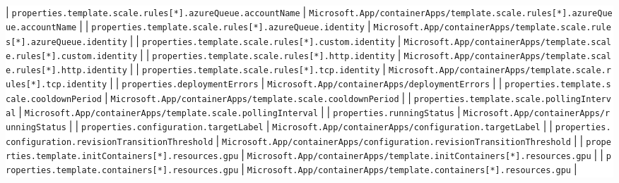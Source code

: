 | `properties.template.scale.rules[*].azureQueue.accountName` | `Microsoft.App/containerApps/template.scale.rules[*].azureQueue.accountName` |
| `properties.template.scale.rules[*].azureQueue.identity` | `Microsoft.App/containerApps/template.scale.rules[*].azureQueue.identity` |
| `properties.template.scale.rules[*].custom.identity` | `Microsoft.App/containerApps/template.scale.rules[*].custom.identity` |
| `properties.template.scale.rules[*].http.identity` | `Microsoft.App/containerApps/template.scale.rules[*].http.identity` |
| `properties.template.scale.rules[*].tcp.identity` | `Microsoft.App/containerApps/template.scale.rules[*].tcp.identity` |
| `properties.deploymentErrors` | `Microsoft.App/containerApps/deploymentErrors` |
| `properties.template.scale.cooldownPeriod` | `Microsoft.App/containerApps/template.scale.cooldownPeriod` |
| `properties.template.scale.pollingInterval` | `Microsoft.App/containerApps/template.scale.pollingInterval` |
| `properties.runningStatus` | `Microsoft.App/containerApps/runningStatus` |
| `properties.configuration.targetLabel` | `Microsoft.App/containerApps/configuration.targetLabel` |
| `properties.configuration.revisionTransitionThreshold` | `Microsoft.App/containerApps/configuration.revisionTransitionThreshold` |
| `properties.template.initContainers[*].resources.gpu` | `Microsoft.App/containerApps/template.initContainers[*].resources.gpu` |
| `properties.template.containers[*].resources.gpu` | `Microsoft.App/containerApps/template.containers[*].resources.gpu` |


